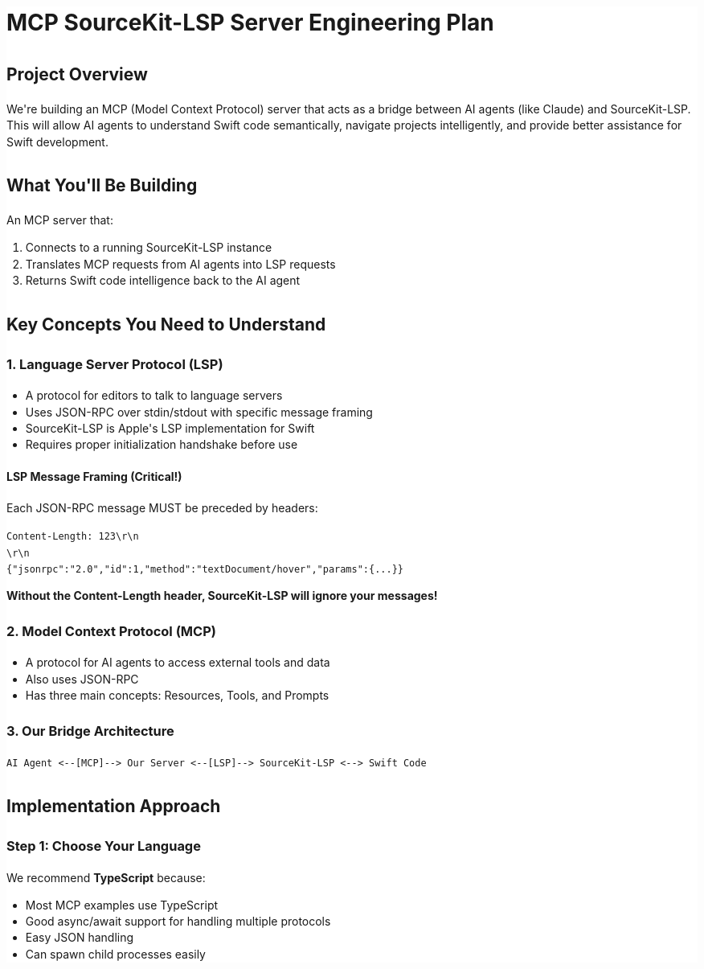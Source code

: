 # MCP SourceKit-LSP Server Engineering Plan

## Project Overview

We're building an MCP (Model Context Protocol) server that acts as a bridge between AI agents (like Claude) and SourceKit-LSP. This will allow AI agents to understand Swift code semantically, navigate projects intelligently, and provide better assistance for Swift development.

## What You'll Be Building

An MCP server that:
1. Connects to a running SourceKit-LSP instance
2. Translates MCP requests from AI agents into LSP requests
3. Returns Swift code intelligence back to the AI agent

## Key Concepts You Need to Understand

### 1. Language Server Protocol (LSP)
- A protocol for editors to talk to language servers
- Uses JSON-RPC over stdin/stdout with specific message framing
- SourceKit-LSP is Apple's LSP implementation for Swift
- Requires proper initialization handshake before use

#### LSP Message Framing (Critical!)
Each JSON-RPC message MUST be preceded by headers:
```
Content-Length: 123\r\n
\r\n
{"jsonrpc":"2.0","id":1,"method":"textDocument/hover","params":{...}}
```
**Without the Content-Length header, SourceKit-LSP will ignore your messages!**

### 2. Model Context Protocol (MCP)
- A protocol for AI agents to access external tools and data
- Also uses JSON-RPC
- Has three main concepts: Resources, Tools, and Prompts

### 3. Our Bridge Architecture
```
AI Agent <--[MCP]--> Our Server <--[LSP]--> SourceKit-LSP <--> Swift Code
```

## Implementation Approach

### Step 1: Choose Your Language
We recommend **TypeScript** because:
- Most MCP examples use TypeScript
- Good async/await support for handling multiple protocols
- Easy JSON handling
- Can spawn child processes easily
